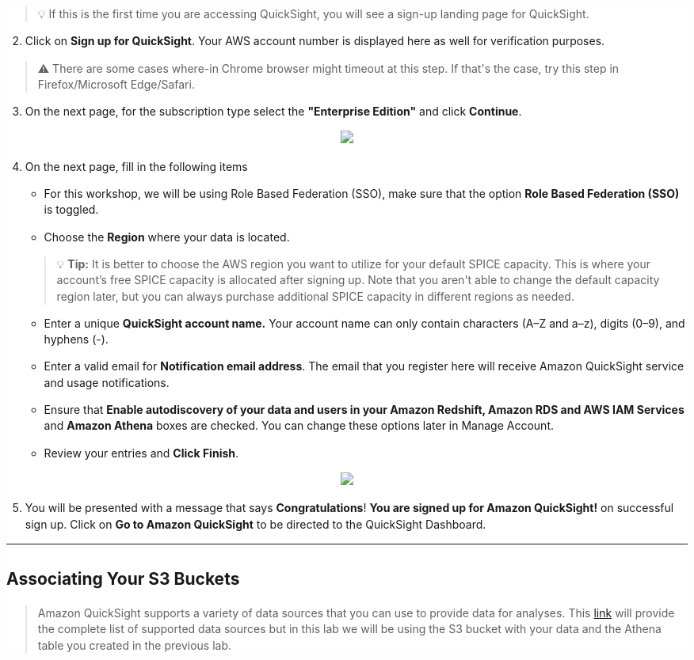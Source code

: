 > &#128161; If this is the first time you are accessing QuickSight, you will see a sign-up landing page for QuickSight.

2. Click on **Sign up for QuickSight**. Your AWS account number is displayed here as well for verification purposes.

> &#9888; There are some cases where-in Chrome browser might timeout at this step. If that's the case, try this step in Firefox/Microsoft Edge/Safari.

3. On the next page, for the subscription type select the **"Enterprise Edition"** and click **Continue**. 
<p align="center"><img src="img/enterprise.png" width="900"></p>

4. On the next page, fill in the following items

   - For this workshop, we will be using Role Based Federation (SSO), make sure that the option **Role Based Federation (SSO)** is toggled.

   - Choose the **Region** where your data is located. 

   > &#128161; **Tip:** It is better to choose the AWS region you want to utilize for your default SPICE capacity. This is where your account’s free SPICE capacity is allocated after signing up. Note that you aren't able to change the default capacity region later, but you can always purchase additional SPICE capacity in different regions as needed.

   - Enter a unique **QuickSight account name.** Your account name can only contain characters (A–Z and a–z), digits (0–9), and hyphens (-).

   - Enter a valid email for **Notification email address**. The email that you register here will receive Amazon QuickSight service and usage notifications.

   - Ensure that **Enable autodiscovery of your data and users in your Amazon Redshift, Amazon RDS and AWS IAM Services** and **Amazon Athena** boxes are checked. You can change these options later in Manage Account.

   - Review your entries and **Click Finish**. 

  <p align="center"><img src="img/new-account-fields.png" width="900"></p>

5. You will be presented with a message that says **Congratulations**! **You are signed up for Amazon QuickSight!** on successful sign up. Click on **Go to Amazon QuickSight** to be directed to the QuickSight Dashboard. 

----- 
## Associating Your S3 Buckets
> Amazon QuickSight supports a variety of data sources that you can use to provide data for analyses. This <a href="https://docs.aws.amazon.com/quicksight/latest/user/supported-data-sources.html">link</a> will provide the complete list of supported data sources but in this lab we will be using the S3 bucket with your data and the Athena table you created in the previous lab.

